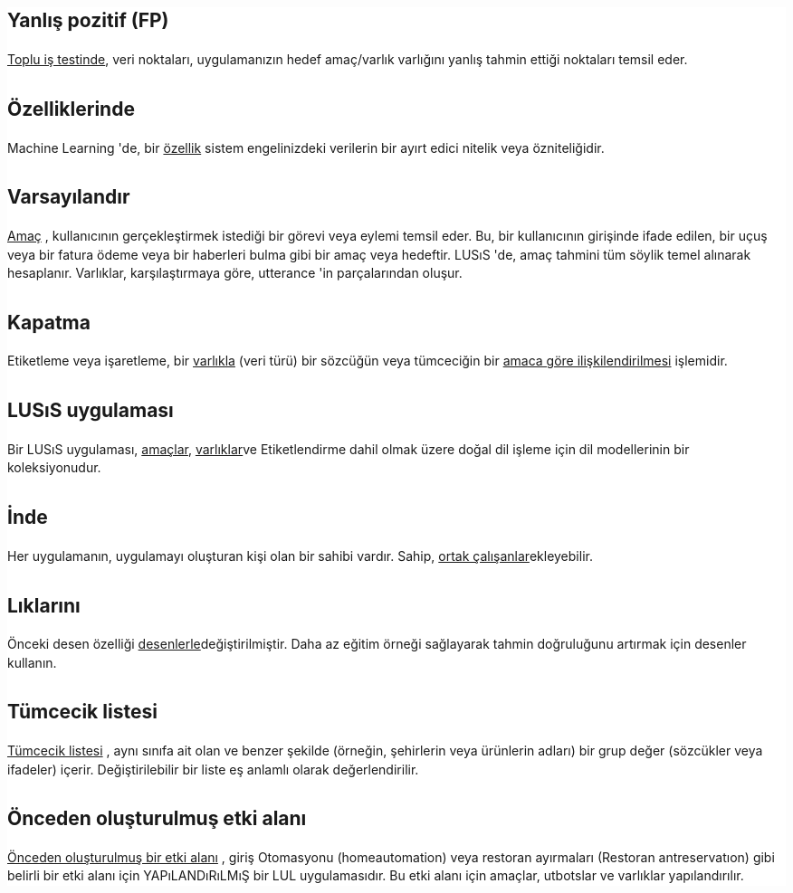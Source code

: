 ## <a name="false-positive"></a>Yanlış pozitif (FP)

[Toplu iş testinde](luis-interactive-test.md#batch-testing), veri noktaları, uygulamanızın hedef amaç/varlık varlığını yanlış tahmin ettiği noktaları temsil eder.

## <a name="features"></a>Özelliklerinde

Machine Learning 'de, bir [özellik](luis-concept-feature.md) sistem engelinizdeki verilerin bir ayırt edici nitelik veya özniteliğidir.

## <a name="intent"></a>Varsayılandır

[Amaç](luis-concept-intent.md) , kullanıcının gerçekleştirmek istediği bir görevi veya eylemi temsil eder. Bu, bir kullanıcının girişinde ifade edilen, bir uçuş veya bir fatura ödeme veya bir haberleri bulma gibi bir amaç veya hedeftir. LUSıS 'de, amaç tahmini tüm söylik temel alınarak hesaplanır. Varlıklar, karşılaştırmaya göre, utterance 'in parçalarından oluşur.

## <a name="labeling"></a>Kapatma

Etiketleme veya işaretleme, bir [varlıkla](#entity) (veri türü) bir sözcüğün veya tümceciğin bir [amaca göre ilişkilendirilmesi](#utterance) işlemidir.

## <a name="luis-app"></a>LUSıS uygulaması

Bir LUSıS uygulaması, [amaçlar](#intent), [varlıklar](#entity)ve Etiketlendirme dahil olmak üzere doğal dil işleme için dil modellerinin [](#utterance)bir koleksiyonudur.

## <a name="owner"></a>İnde

Her uygulamanın, uygulamayı oluşturan kişi olan bir sahibi vardır. Sahip, [ortak çalışanlar](#collaborator)ekleyebilir.

## <a name="pattern"></a>Lıklarını
Önceki desen özelliği [desenlerle](luis-concept-patterns.md)değiştirilmiştir. Daha az eğitim örneği sağlayarak tahmin doğruluğunu artırmak için desenler kullanın.

## <a name="phrase-list"></a>Tümcecik listesi

[Tümcecik listesi](luis-concept-feature.md) , aynı sınıfa ait olan ve benzer şekilde (örneğin, şehirlerin veya ürünlerin adları) bir grup değer (sözcükler veya ifadeler) içerir. Değiştirilebilir bir liste eş anlamlı olarak değerlendirilir.

## <a name="prebuilt-domains"></a>Önceden oluşturulmuş etki alanı

[Önceden oluşturulmuş bir etki alanı](luis-how-to-use-prebuilt-domains.md) , giriş Otomasyonu (homeautomation) veya restoran ayırmaları (Restoran antreservatıon) gibi belirli bir etki alanı için YAPıLANDıRıLMıŞ bir LUL uygulamasıdır. Bu etki alanı için amaçlar, utbotslar ve varlıklar yapılandırılır.
